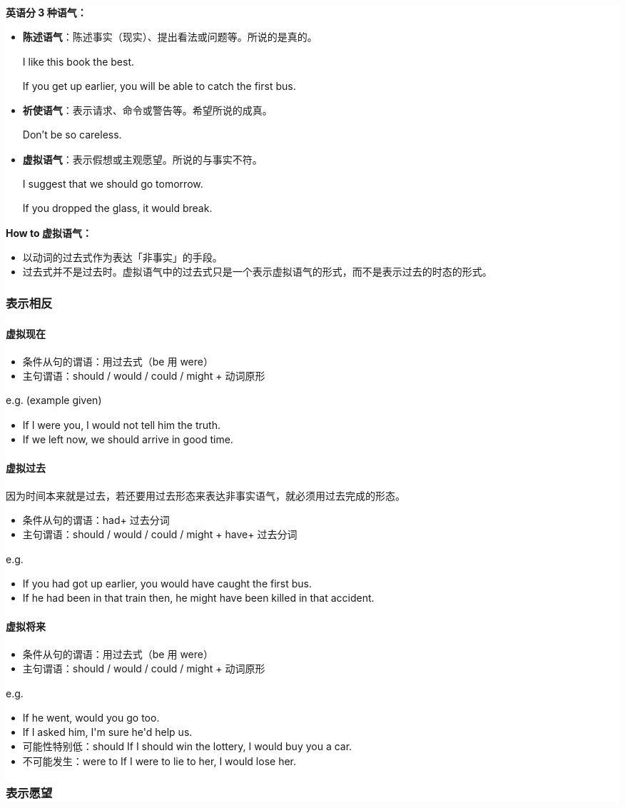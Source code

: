 **英语分 3 种语气：**

- **陈述语气**：陈述事实（现实）、提出看法或问题等。所说的是真的。

  I like this book the best.

  If you get up earlier, you will be able to catch the first bus.
- **祈使语气**：表示请求、命令或警告等。希望所说的成真。

  Don’t be so careless.
- **虚拟语气**：表示假想或主观愿望。所说的与事实不符。

  I suggest that we should go tomorrow.

  If you dropped the glass, it would break.

**How to 虚拟语气：**

- 以动词的过去式作为表达「非事实」的手段。
- 过去式并不是过去时。虚拟语气中的过去式只是一个表示虚拟语气的形式，而不是表示过去的时态的形式。

### 表示相反

#### 虚拟现在

- 条件从句的谓语：用过去式（be 用 were）
- 主句谓语：should / would / could / might + 动词原形

e.g. (example given)

- If I were you, I would not tell him the truth.
- If we left now, we should arrive in good time.

#### 虚拟过去

因为时间本来就是过去，若还要用过去形态来表达非事实语气，就必须用过去完成的形态。

- 条件从句的谓语：had+ 过去分词
- 主句谓语：should / would / could / might + have+ 过去分词

e.g.

- If you had got up earlier, you would have caught the first bus.
- If he had been in that train then, he might have been killed in that accident.

#### 虚拟将来

- 条件从句的谓语：用过去式（be 用 were）
- 主句谓语：should / would / could / might + 动词原形

e.g.

- If he went, would you go too.
- If I asked him, I'm sure he'd help us.
- 可能性特别低：should If I should win the lottery, I would buy you a car.
- 不可能发生：were to If I were to lie to her, I would lose her.

### 表示愿望

